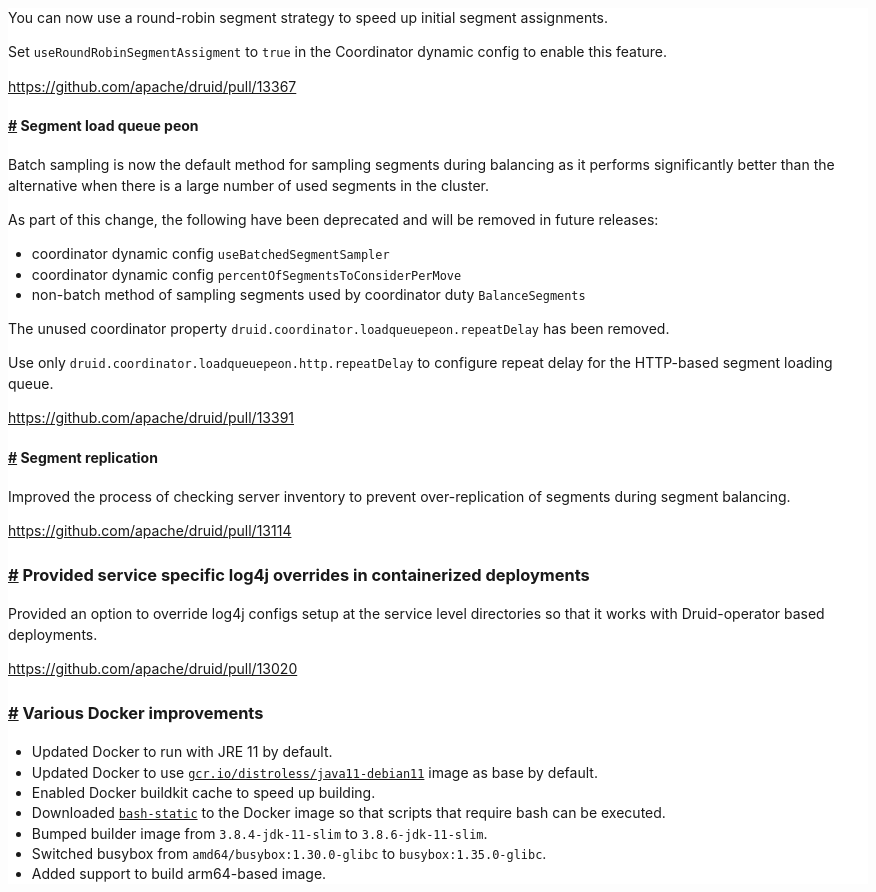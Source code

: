 You can now use a round-robin segment strategy to speed up initial segment assignments.

Set `useRoundRobinSegmentAssigment` to `true` in the Coordinator dynamic config to enable this feature.

https://github.com/apache/druid/pull/13367

#### <a name="25.0.0-operations-segment-loading-and-balancing-segment-load-queue-peon" href="#25.0.0-operations-segment-loading-and-balancing-segment-load-queue-peon">#</a> Segment load queue peon

Batch sampling is now the default method for sampling segments during balancing as it performs significantly better than the alternative when there is a large number of used segments in the cluster.

As part of this change, the following have been deprecated and will be removed in future releases:

- coordinator dynamic config `useBatchedSegmentSampler`
- coordinator dynamic config `percentOfSegmentsToConsiderPerMove`
- non-batch method of sampling segments used by coordinator duty `BalanceSegments`

The unused coordinator property `druid.coordinator.loadqueuepeon.repeatDelay` has been removed.

Use only `druid.coordinator.loadqueuepeon.http.repeatDelay` to configure repeat delay for the HTTP-based segment loading queue.

https://github.com/apache/druid/pull/13391

#### <a name="25.0.0-operations-segment-loading-and-balancing-segment-replication" href="#25.0.0-operations-segment-loading-and-balancing-segment-replication">#</a> Segment replication

Improved the process of checking server inventory to prevent over-replication of segments during segment balancing.

https://github.com/apache/druid/pull/13114

### <a name="25.0.0-operations-provided-service-specific-log4j-overrides-in-containerized-deployments" href="#25.0.0-operations-provided-service-specific-log4j-overrides-in-containerized-deployments">#</a> Provided service specific log4j overrides in containerized deployments

Provided an option to override log4j configs setup at the service level directories so that it works with Druid-operator based deployments.

https://github.com/apache/druid/pull/13020

### <a name="25.0.0-operations-various-docker-improvements" href="#25.0.0-operations-various-docker-improvements">#</a> Various Docker improvements

* Updated Docker to run with JRE 11 by default.
* Updated Docker to use [`gcr.io/distroless/java11-debian11`](https://github.com/GoogleContainerTools/distroless) image as base by default.
* Enabled Docker buildkit cache to speed up building.
* Downloaded [`bash-static`](https://github.com/robxu9/bash-static) to the Docker image so that scripts that require bash can be executed.
* Bumped builder image from `3.8.4-jdk-11-slim` to `3.8.6-jdk-11-slim`.
* Switched busybox from `amd64/busybox:1.30.0-glibc` to `busybox:1.35.0-glibc`.
* Added support to build arm64-based image.
